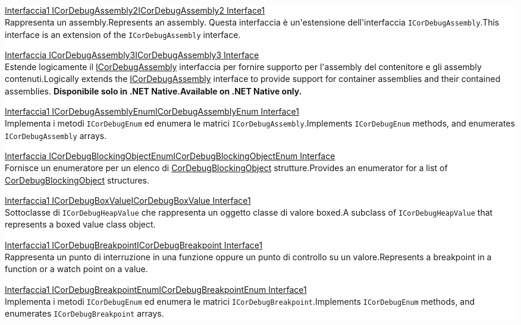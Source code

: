  [<span data-ttu-id="f87bf-139">Interfaccia1 ICorDebugAssembly2</span><span class="sxs-lookup"><span data-stu-id="f87bf-139">ICorDebugAssembly2 Interface1</span></span>](../../../../docs/framework/unmanaged-api/debugging/icordebugassembly2-interface.md)  
 <span data-ttu-id="f87bf-140">Rappresenta un assembly.</span><span class="sxs-lookup"><span data-stu-id="f87bf-140">Represents an assembly.</span></span> <span data-ttu-id="f87bf-141">Questa interfaccia è un'estensione dell'interfaccia `ICorDebugAssembly`.</span><span class="sxs-lookup"><span data-stu-id="f87bf-141">This interface is an extension of the `ICorDebugAssembly` interface.</span></span>  
  
 [<span data-ttu-id="f87bf-142">Interfaccia ICorDebugAssembly3</span><span class="sxs-lookup"><span data-stu-id="f87bf-142">ICorDebugAssembly3 Interface</span></span>](../../../../docs/framework/unmanaged-api/debugging/icordebugassembly3-interface.md)  
 <span data-ttu-id="f87bf-143">Estende logicamente il [ICorDebugAssembly](../../../../docs/framework/unmanaged-api/debugging/icordebugassembly-interface.md) interfaccia per fornire supporto per l'assembly del contenitore e gli assembly contenuti.</span><span class="sxs-lookup"><span data-stu-id="f87bf-143">Logically extends the [ICorDebugAssembly](../../../../docs/framework/unmanaged-api/debugging/icordebugassembly-interface.md) interface to provide support for container assemblies and their contained assemblies.</span></span> <span data-ttu-id="f87bf-144">**Disponibile solo in .NET Native.**</span><span class="sxs-lookup"><span data-stu-id="f87bf-144">**Available on .NET Native only.**</span></span>  
  
 [<span data-ttu-id="f87bf-145">Interfaccia1 ICorDebugAssemblyEnum</span><span class="sxs-lookup"><span data-stu-id="f87bf-145">ICorDebugAssemblyEnum Interface1</span></span>](../../../../docs/framework/unmanaged-api/debugging/icordebugassemblyenum-interface.md)  
 <span data-ttu-id="f87bf-146">Implementa i metodi `ICorDebugEnum` ed enumera le matrici `ICorDebugAssembly`.</span><span class="sxs-lookup"><span data-stu-id="f87bf-146">Implements `ICorDebugEnum` methods, and enumerates `ICorDebugAssembly` arrays.</span></span>  
  
 [<span data-ttu-id="f87bf-147">Interfaccia ICorDebugBlockingObjectEnum</span><span class="sxs-lookup"><span data-stu-id="f87bf-147">ICorDebugBlockingObjectEnum Interface</span></span>](../../../../docs/framework/unmanaged-api/debugging/icordebugblockingobjectenum-interface.md)  
 <span data-ttu-id="f87bf-148">Fornisce un enumeratore per un elenco di [CorDebugBlockingObject](../../../../docs/framework/unmanaged-api/debugging/cordebugblockingobject-structure.md) strutture.</span><span class="sxs-lookup"><span data-stu-id="f87bf-148">Provides an enumerator for a list of [CorDebugBlockingObject](../../../../docs/framework/unmanaged-api/debugging/cordebugblockingobject-structure.md) structures.</span></span>  
  
 [<span data-ttu-id="f87bf-149">Interfaccia1 ICorDebugBoxValue</span><span class="sxs-lookup"><span data-stu-id="f87bf-149">ICorDebugBoxValue Interface1</span></span>](../../../../docs/framework/unmanaged-api/debugging/icordebugboxvalue-interface.md)  
 <span data-ttu-id="f87bf-150">Sottoclasse di `ICorDebugHeapValue` che rappresenta un oggetto classe di valore boxed.</span><span class="sxs-lookup"><span data-stu-id="f87bf-150">A subclass of `ICorDebugHeapValue` that represents a boxed value class object.</span></span>  
  
 [<span data-ttu-id="f87bf-151">Interfaccia1 ICorDebugBreakpoint</span><span class="sxs-lookup"><span data-stu-id="f87bf-151">ICorDebugBreakpoint Interface1</span></span>](../../../../docs/framework/unmanaged-api/debugging/icordebugbreakpoint-interface.md)  
 <span data-ttu-id="f87bf-152">Rappresenta un punto di interruzione in una funzione oppure un punto di controllo su un valore.</span><span class="sxs-lookup"><span data-stu-id="f87bf-152">Represents a breakpoint in a function or a watch point on a value.</span></span>  
  
 [<span data-ttu-id="f87bf-153">Interfaccia1 ICorDebugBreakpointEnum</span><span class="sxs-lookup"><span data-stu-id="f87bf-153">ICorDebugBreakpointEnum Interface1</span></span>](../../../../docs/framework/unmanaged-api/debugging/icordebugbreakpointenum-interface.md)  
 <span data-ttu-id="f87bf-154">Implementa i metodi `ICorDebugEnum` ed enumera le matrici `ICorDebugBreakpoint`.</span><span class="sxs-lookup"><span data-stu-id="f87bf-154">Implements `ICorDebugEnum` methods, and enumerates `ICorDebugBreakpoint` arrays.</span></span>  
  